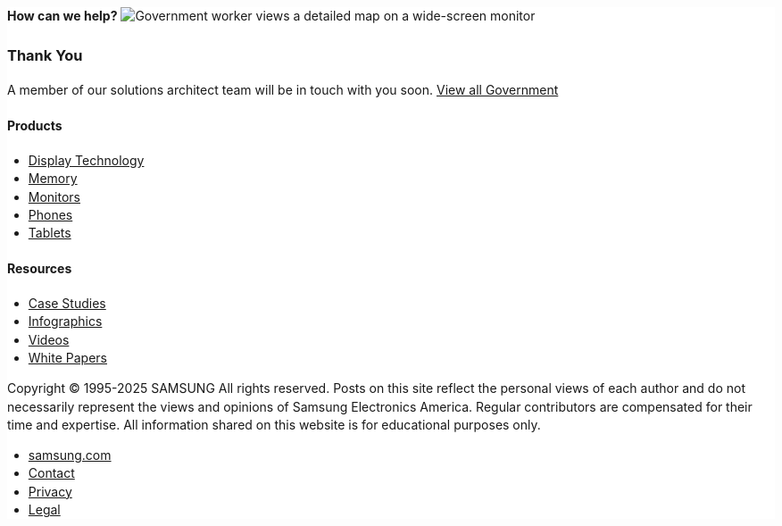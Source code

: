 
**How can we help?**
![Government worker views a detailed map on a wide-screen monitor](https://s47295.pcdn.co/wp-content/uploads/2021/01/Government-e1572475666606-343x406-opt-343x406.jpg)
###  Thank You 
A member of our solutions architect team will be in touch with you soon. 
[ View all Government ](https://insights.samsung.com/government/)
[](https://www.facebook.com/SamsungBusinessUSA/)[](https://twitter.com/SamsungBizUSA)[](https://www.linkedin.com/showcase/galaxy-for-business/posts/)[](https://community.spiceworks.com/pages/samsungbusinessusa)[](https://www.instagram.com/samsungbusinessusa/)[](https://youtube.com/samsungbizusa)
#### Products
  * [Display Technology](https://www.samsung.com/us/business/displays/)
  * [Memory](https://www.samsung.com/us/business/computing/memory-storage/)
  * [Monitors](https://www.samsung.com/us/business/computing/monitors/)
  * [Phones](https://www.samsung.com/us/business/mobile/phones/)
  * [Tablets](https://www.samsung.com/us/business/mobile/tablets/)


#### Resources
  * [Case Studies](https://insights.samsung.com/content_type/case-study/)
  * [Infographics](https://insights.samsung.com/content_type/infographic/)
  * [Videos](https://insights.samsung.com/content_type/video/)
  * [White Papers](https://insights.samsung.com/content_type/white-paper/)


Copyright © 1995-2025 SAMSUNG All rights reserved. 
Posts on this site reflect the personal views of each author and do not necessarily represent the views and opinions of Samsung Electronics America. Regular contributors are compensated for their time and expertise. All information shared on this website is for educational purposes only. 
  * [samsung.com](https://samsung.com/us/business)
  * [Contact](https://insights.samsung.com/about/)
  * [Privacy](https://www.samsung.com/us/common/privacy.html)
  * [Legal](https://www.samsung.com/us/common/legal.html)



